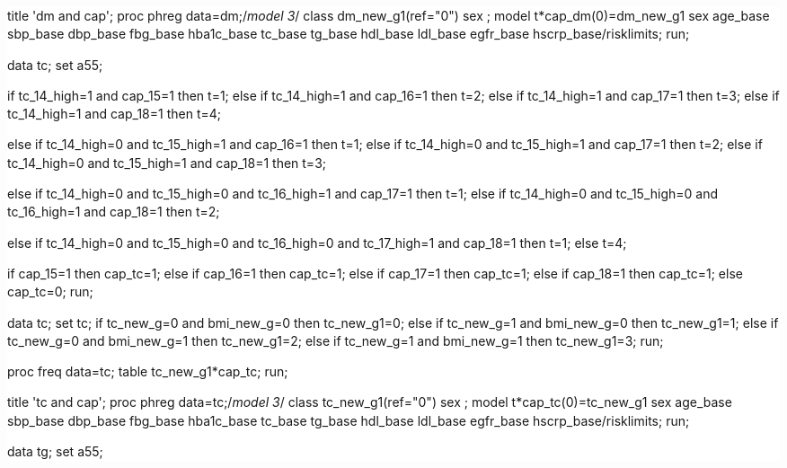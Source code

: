
title 'dm and cap';
proc phreg data=dm;/*model 3*/
class dm_new_g1(ref="0") sex ;
model t*cap_dm(0)=dm_new_g1 sex age_base sbp_base dbp_base fbg_base hba1c_base tc_base tg_base hdl_base ldl_base egfr_base hscrp_base/risklimits;
run;



data tc;
set a55;

if tc_14_high=1 and cap_15=1 then t=1;
else if tc_14_high=1 and cap_16=1 then t=2;
else if tc_14_high=1 and cap_17=1 then t=3;
else if tc_14_high=1 and cap_18=1 then t=4;

else if tc_14_high=0 and tc_15_high=1 and cap_16=1 then t=1;
else if tc_14_high=0 and tc_15_high=1 and cap_17=1 then t=2;
else if tc_14_high=0 and tc_15_high=1 and cap_18=1 then t=3;

else if tc_14_high=0 and tc_15_high=0 and tc_16_high=1 and cap_17=1 then t=1;
else if tc_14_high=0 and tc_15_high=0 and tc_16_high=1 and cap_18=1 then t=2;

else if tc_14_high=0 and tc_15_high=0 and tc_16_high=0 and tc_17_high=1  and cap_18=1 then t=1;
else t=4;

if cap_15=1 then cap_tc=1;
else if cap_16=1 then cap_tc=1;
else if cap_17=1 then cap_tc=1;
else if cap_18=1 then cap_tc=1;
else cap_tc=0;
run;

data tc;
set tc;
if tc_new_g=0  and bmi_new_g=0 then tc_new_g1=0;
else if tc_new_g=1 and bmi_new_g=0 then tc_new_g1=1;
else if tc_new_g=0 and bmi_new_g=1 then tc_new_g1=2;
else if tc_new_g=1 and bmi_new_g=1 then tc_new_g1=3;
run;

proc freq data=tc;
table tc_new_g1*cap_tc;
run;


title 'tc and cap';
proc phreg data=tc;/*model 3*/
class tc_new_g1(ref="0") sex ;
model t*cap_tc(0)=tc_new_g1 sex age_base sbp_base dbp_base fbg_base hba1c_base tc_base tg_base hdl_base ldl_base egfr_base hscrp_base/risklimits;
run;



data tg;
set a55;
